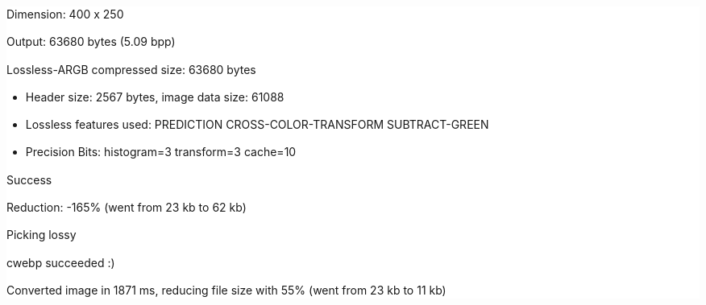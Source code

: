 Dimension: 400 x 250

Output:    63680 bytes (5.09 bpp)

Lossless-ARGB compressed size: 63680 bytes

  * Header size: 2567 bytes, image data size: 61088

  * Lossless features used: PREDICTION CROSS-COLOR-TRANSFORM SUBTRACT-GREEN

  * Precision Bits: histogram=3 transform=3 cache=10


Success

Reduction: -165% (went from 23 kb to 62 kb)


Picking lossy

cwebp succeeded :)


Converted image in 1871 ms, reducing file size with 55% (went from 23 kb to 11 kb)

